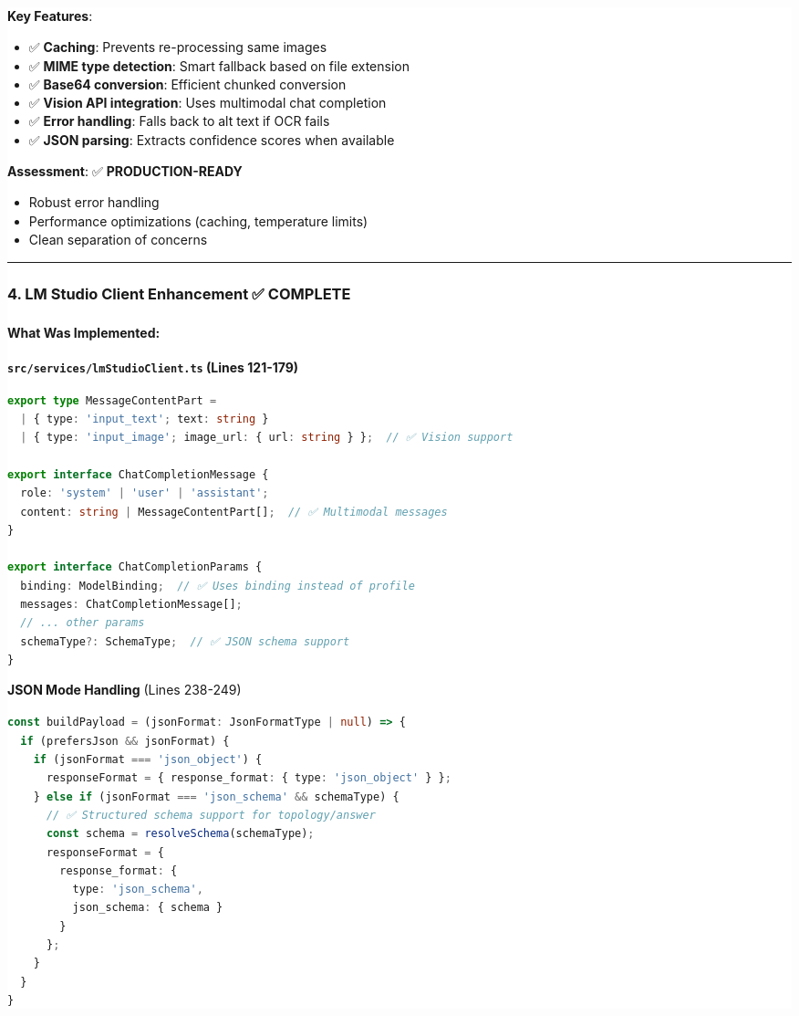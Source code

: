 **Key Features**:
- ✅ **Caching**: Prevents re-processing same images
- ✅ **MIME type detection**: Smart fallback based on file extension
- ✅ **Base64 conversion**: Efficient chunked conversion
- ✅ **Vision API integration**: Uses multimodal chat completion
- ✅ **Error handling**: Falls back to alt text if OCR fails
- ✅ **JSON parsing**: Extracts confidence scores when available

**Assessment**: ✅ **PRODUCTION-READY**
- Robust error handling
- Performance optimizations (caching, temperature limits)
- Clean separation of concerns

---

### 4. **LM Studio Client Enhancement** ✅ COMPLETE

#### What Was Implemented:

**`src/services/lmStudioClient.ts` (Lines 121-179)**

```typescript
export type MessageContentPart =
  | { type: 'input_text'; text: string }
  | { type: 'input_image'; image_url: { url: string } };  // ✅ Vision support

export interface ChatCompletionMessage {
  role: 'system' | 'user' | 'assistant';
  content: string | MessageContentPart[];  // ✅ Multimodal messages
}

export interface ChatCompletionParams {
  binding: ModelBinding;  // ✅ Uses binding instead of profile
  messages: ChatCompletionMessage[];
  // ... other params
  schemaType?: SchemaType;  // ✅ JSON schema support
}
```

**JSON Mode Handling** (Lines 238-249)

```typescript
const buildPayload = (jsonFormat: JsonFormatType | null) => {
  if (prefersJson && jsonFormat) {
    if (jsonFormat === 'json_object') {
      responseFormat = { response_format: { type: 'json_object' } };
    } else if (jsonFormat === 'json_schema' && schemaType) {
      // ✅ Structured schema support for topology/answer
      const schema = resolveSchema(schemaType);
      responseFormat = {
        response_format: {
          type: 'json_schema',
          json_schema: { schema }
        }
      };
    }
  }
}
```
